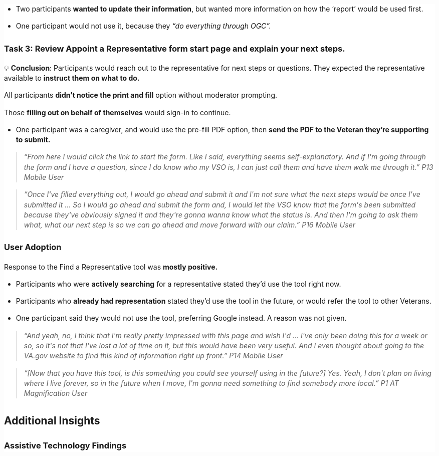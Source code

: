 - Two participants **wanted to update their information**, but wanted more information on how the ‘report’ would be used first.

- One participant would not use it, because they _“do everything through OGC”._


### Task 3: Review Appoint a Representative form start page and explain your next steps.<a id="task-3-review-appoint-a-representative-form-start-page-and-explain-your-next-steps"></a>

💡 **Conclusion**: Participants would reach out to the representative for next steps or questions. They expected the representative available to **instruct them on what to do.**

All participants **didn’t notice the print and fill** option without moderator prompting.

Those **filling out on behalf of themselves** would sign-in to continue.

- One participant was a caregiver, and would use the pre-fill PDF option, then **send the PDF to the Veteran they’re supporting to submit.**

> _“From here I would click the link to start the form. Like I said, everything seems self-explanatory. And if I'm going through the form and I have a question, since I do know who my VSO is, I can just call them and have them walk me through it.” P13 Mobile User_

> _“Once I've filled everything out, I would go ahead and submit it and I'm not sure what the next steps would be once I've submitted it … So I would go ahead and submit the form and, I would let the VSO know that the form's been submitted because they've obviously signed it and they're gonna wanna know what the status is. And then I'm going to ask them what, what our next step is so we can go ahead and move forward with our claim.” P16 Mobile User_


### User Adoption<a id="user-adoption"></a>

Response to the Find a Representative tool was **mostly positive.**

- Participants who were **actively searching** for a representative stated they’d use the tool right now.

- Participants who **already had representation** stated they’d use the tool in the future, or would refer the tool to other Veterans.

- One participant said they would not use the tool, preferring Google instead. A reason was not given.

> _“And yeah, no, I think that I'm really pretty impressed with this page and wish I'd … I've only been doing this for a week or so, so it's not that I've lost a lot of time on it, but this would have been very useful. And I even thought about going to the VA.gov website to find this kind of information right up front.” P14 Mobile User_

> _“\[Now that you have this tool, is this something you could see yourself using in the future?] Yes. Yeah, I don't plan on living where I live forever, so in the future when I move, I'm gonna need something to find somebody more local.” P1 AT Magnification User_


## Additional Insights<a id="additional-insights"></a>

### Assistive Technology Findings<a id="assistive-technology-findings"></a>

